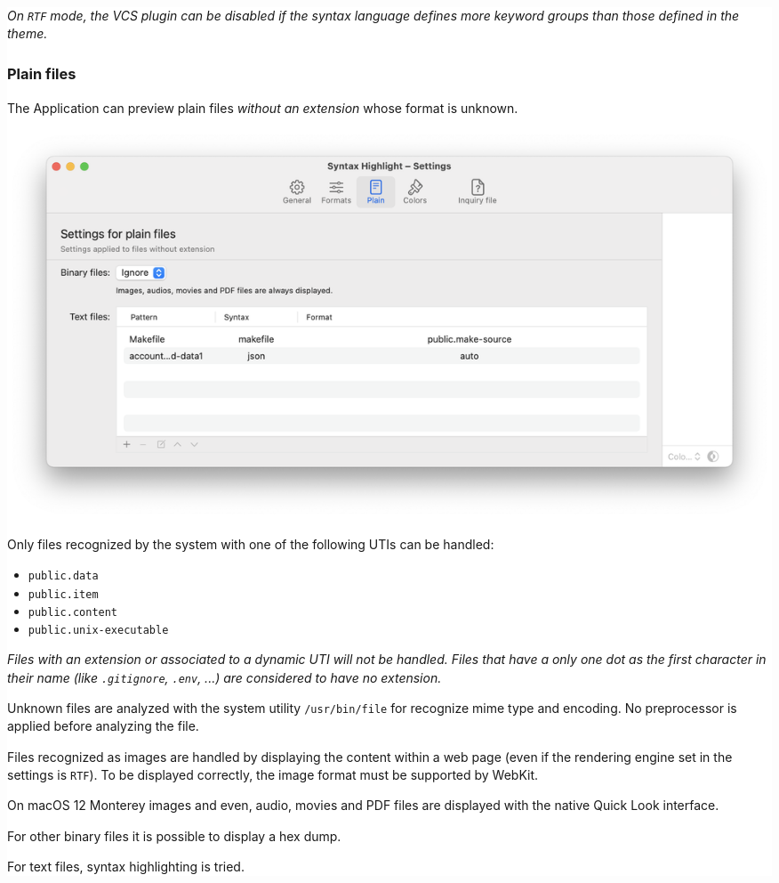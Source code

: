 _On `RTF` mode, the VCS plugin can be disabled if the syntax language defines more keyword groups than those defined in the theme._

### Plain files
The Application can preview plain files _without an extension_ whose format is unknown. 

![Unknown files](assets/settings_plain.png)

Only files recognized by the system with one of the following UTIs can be handled: 
- `public.data`
- `public.item`
- `public.content`
- `public.unix-executable`

_Files with an extension or associated to a dynamic UTI will not be handled. Files that have a only one dot as the first character in their name (like `.gitignore`, `.env`, ...) are considered to have no extension._

Unknown files are analyzed with the system utility `/usr/bin/file` for recognize mime type and encoding. No preprocessor is applied before analyzing the file.

Files recognized as images are handled by displaying the content within a web page (even if the rendering engine set in the settings is `RTF`). To be displayed correctly, the image format must be supported by WebKit. 

On macOS 12 Monterey images and even, audio, movies and PDF files are displayed with the native Quick Look interface.

For other binary files it is possible to display a hex dump. 

For text files, syntax highlighting is tried.
